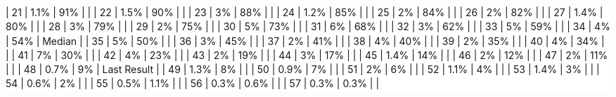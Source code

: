 | 21 | 1.1% | 91% |  |
| 22 | 1.5% | 90% |  |
| 23 | 3% | 88% |  |
| 24 | 1.2% | 85% |  |
| 25 | 2% | 84% |  |
| 26 | 2% | 82% |  |
| 27 | 1.4% | 80% |  |
| 28 | 3% | 79% |  |
| 29 | 2% | 75% |  |
| 30 | 5% | 73% |  |
| 31 | 6% | 68% |  |
| 32 | 3% | 62% |  |
| 33 | 5% | 59% |  |
| 34 | 4% | 54% | Median |
| 35 | 5% | 50% |  |
| 36 | 3% | 45% |  |
| 37 | 2% | 41% |  |
| 38 | 4% | 40% |  |
| 39 | 2% | 35% |  |
| 40 | 4% | 34% |  |
| 41 | 7% | 30% |  |
| 42 | 4% | 23% |  |
| 43 | 2% | 19% |  |
| 44 | 3% | 17% |  |
| 45 | 1.4% | 14% |  |
| 46 | 2% | 12% |  |
| 47 | 2% | 11% |  |
| 48 | 0.7% | 9% | Last Result |
| 49 | 1.3% | 8% |  |
| 50 | 0.9% | 7% |  |
| 51 | 2% | 6% |  |
| 52 | 1.1% | 4% |  |
| 53 | 1.4% | 3% |  |
| 54 | 0.6% | 2% |  |
| 55 | 0.5% | 1.1% |  |
| 56 | 0.3% | 0.6% |  |
| 57 | 0.3% | 0.3% |  |